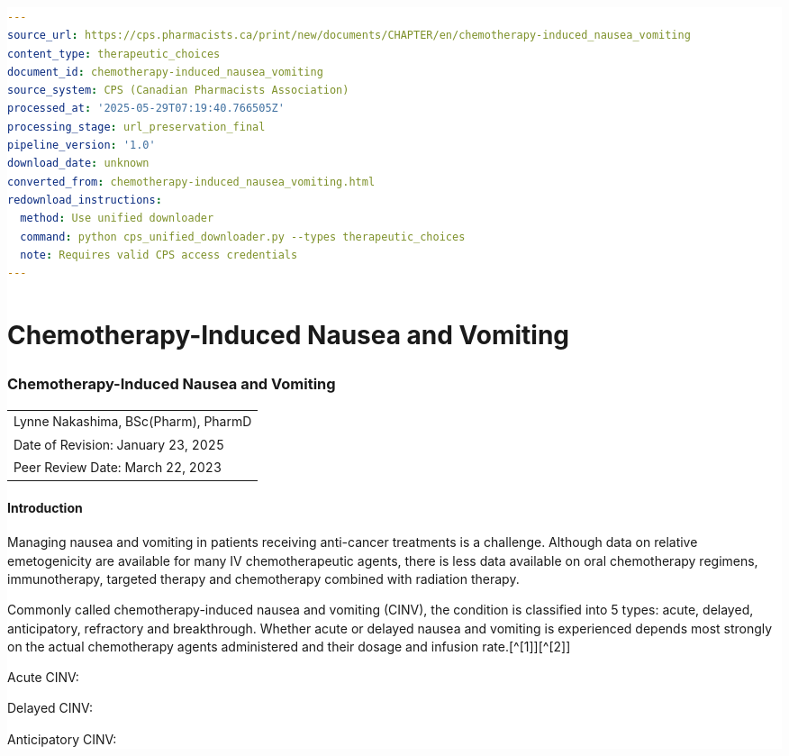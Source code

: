 ```yaml
---
source_url: https://cps.pharmacists.ca/print/new/documents/CHAPTER/en/chemotherapy-induced_nausea_vomiting
content_type: therapeutic_choices
document_id: chemotherapy-induced_nausea_vomiting
source_system: CPS (Canadian Pharmacists Association)
processed_at: '2025-05-29T07:19:40.766505Z'
processing_stage: url_preservation_final
pipeline_version: '1.0'
download_date: unknown
converted_from: chemotherapy-induced_nausea_vomiting.html
redownload_instructions:
  method: Use unified downloader
  command: python cps_unified_downloader.py --types therapeutic_choices
  note: Requires valid CPS access credentials
---
```


# Chemotherapy-Induced Nausea and Vomiting

### Chemotherapy-Induced Nausea and Vomiting

|  |
| --- |
| Lynne Nakashima, BSc(Pharm), PharmD |
| Date of Revision: January 23, 2025 |
| Peer Review Date: March 22, 2023 |


#### Introduction

Managing nausea and vomiting in patients receiving anti-cancer treatments is a challenge. Although data on relative emetogenicity are available for many IV chemotherapeutic agents, there is less data available on oral chemotherapy regimens, immunotherapy, targeted therapy and chemotherapy combined with radiation therapy.

Commonly called chemotherapy-induced nausea and vomiting (CINV), the condition is classified into 5 types: acute, delayed, anticipatory, refractory and breakthrough. Whether acute or delayed nausea and vomiting is experienced depends most strongly on the actual chemotherapy agents administered and their dosage and infusion rate.​[^[1]]​[^[2]]

Acute CINV:



Delayed CINV:



Anticipatory CINV:

